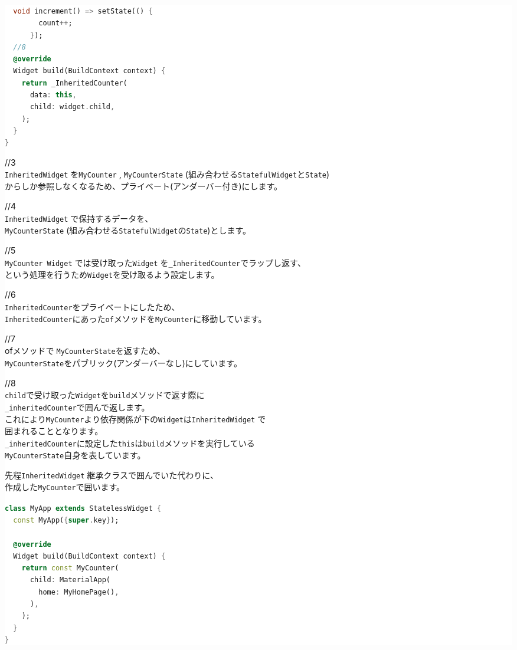 ```dart
  void increment() => setState(() {
        count++;
      });
  //8
  @override
  Widget build(BuildContext context) {
    return _InheritedCounter(
      data: this,
      child: widget.child,
    );
  }
}
```

//3  
`InheritedWidget` を`MyCounter` , `MyCounterState` (組み合わせる`StatefulWidget`と`State`)  
からしか参照しなくなるため、プライベート(アンダーバー付き)にします。

//4  
`InheritedWidget` で保持するデータを、  
`MyCounterState` (組み合わせる`StatefulWidget`の`State`)とします。

//5  
`MyCounter Widget` では受け取った`Widget` を`_InheritedCounter`でラップし返す、  
という処理を行うため`Widget`を受け取るよう設定します。

//6  
`InheritedCounter`をプライベートにしたため、  
`InheritedCounter`にあった`of`メソッドを`MyCounter`に移動しています。

//7  
ofメソッドで `MyCounterState`を返すため、  
`MyCounterState`をパブリック(アンダーバーなし)にしています。

//8  
`child`で受け取った`Widget`を`build`メソッドで返す際に  
`_inheritedCounter`で囲んで返します。  
これにより`MyCounter`より依存関係が下の`Widget`は`InheritedWidget` で  
囲まれることとなります。  
`_inheritedCounter`に設定した`this`は`build`メソッドを実行している  
`MyCounterState`自身を表しています。

先程`InheritedWidget` 継承クラスで囲んでいた代わりに、  
作成した`MyCounter`で囲います。

```dart
class MyApp extends StatelessWidget {
  const MyApp({super.key});

  @override
  Widget build(BuildContext context) {
    return const MyCounter(
      child: MaterialApp(
        home: MyHomePage(),
      ),
    );
  }
}
```
